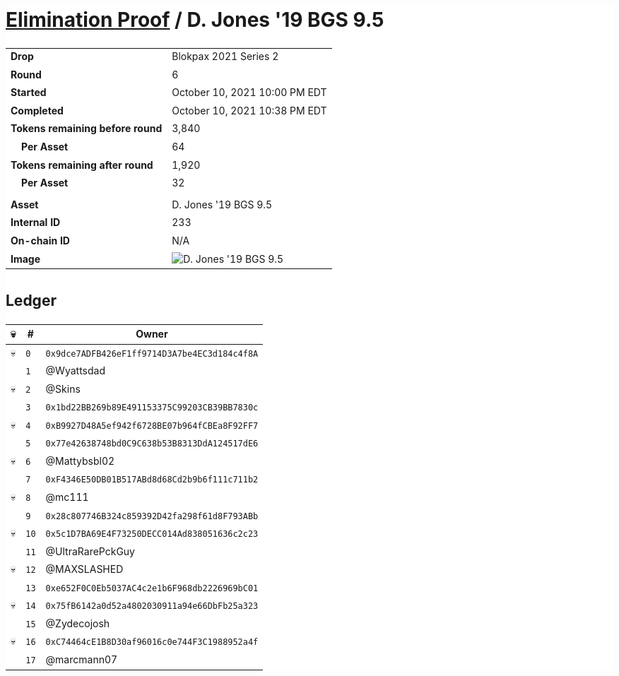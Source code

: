# [Elimination Proof](./readme.md) / D. Jones &#039;19 BGS 9.5

|||
|---|---|
| **Drop** | Blokpax 2021 Series 2 |
| **Round** | 6 |
| **Started** | October 10, 2021 10:00 PM EDT |
| **Completed** | October 10, 2021 10:38 PM EDT |
| **Tokens remaining before round** | 3,840 |
| **&nbsp;&nbsp;&nbsp;&nbsp;Per Asset** | 64 |
| **Tokens remaining after round** | 1,920 |
| **&nbsp;&nbsp;&nbsp;&nbsp;Per Asset** | 32 |
| | |
| **Asset** | D. Jones &#039;19 BGS 9.5 |
| **Internal ID** | 233 |
| **On-chain ID** | N/A |
| **Image** | <img src="https://tcdn.blokpax.com/9484ebfa-6336-4697-839c-dceb95107a3d/7a7d018b5f4ff14a17c2f0ce1e40635dad14cf87151fc51aa251917bcd885c81.jpg" height="200" alt="D. Jones &#039;19 BGS 9.5" /> |

## Ledger

| 💀 | # | Owner |
| --- | --- | --- |
| 💀 | `0` | `0x9dce7ADFB426eF1ff9714D3A7be4EC3d184c4f8A` |
|  | `1` | @Wyattsdad |
| 💀 | `2` | @Skins |
|  | `3` | `0x1bd22BB269b89E491153375C99203CB39BB7830c` |
| 💀 | `4` | `0xB9927D48A5ef942f6728BE07b964fCBEa8F92FF7` |
|  | `5` | `0x77e42638748bd0C9C638b53B8313DdA124517dE6` |
| 💀 | `6` | @Mattybsbl02 |
|  | `7` | `0xF4346E50DB01B517ABd8d68Cd2b9b6f111c711b2` |
| 💀 | `8` | @mc111 |
|  | `9` | `0x28c807746B324c859392D42fa298f61d8F793ABb` |
| 💀 | `10` | `0x5c1D7BA69E4F73250DECC014Ad838051636c2c23` |
|  | `11` | @UltraRarePckGuy |
| 💀 | `12` | @MAXSLASHED |
|  | `13` | `0xe652F0C0Eb5037AC4c2e1b6F968db2226969bC01` |
| 💀 | `14` | `0x75fB6142a0d52a4802030911a94e66DbFb25a323` |
|  | `15` | @Zydecojosh |
| 💀 | `16` | `0xC74464cE1B8D30af96016c0e744F3C1988952a4f` |
|  | `17` | @marcmann07 |